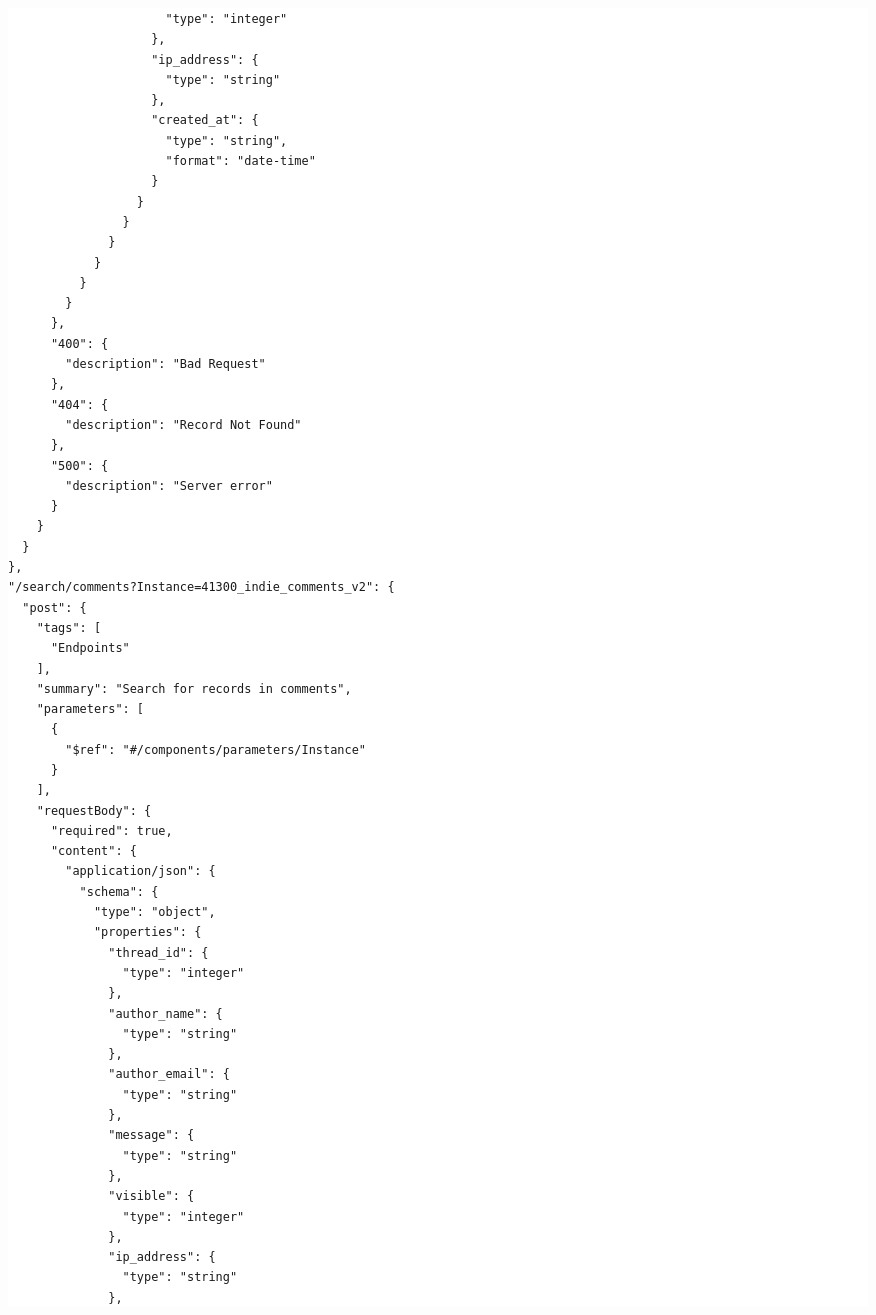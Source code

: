                           "type": "integer"
                        },
                        "ip_address": {
                          "type": "string"
                        },
                        "created_at": {
                          "type": "string",
                          "format": "date-time"
                        }
                      }
                    }
                  }
                }
              }
            }
          },
          "400": {
            "description": "Bad Request"
          },
          "404": {
            "description": "Record Not Found"
          },
          "500": {
            "description": "Server error"
          }
        }
      }
    },
    "/search/comments?Instance=41300_indie_comments_v2": {
      "post": {
        "tags": [
          "Endpoints"
        ],
        "summary": "Search for records in comments",
        "parameters": [
          {
            "$ref": "#/components/parameters/Instance"
          }
        ],
        "requestBody": {
          "required": true,
          "content": {
            "application/json": {
              "schema": {
                "type": "object",
                "properties": {
                  "thread_id": {
                    "type": "integer"
                  },
                  "author_name": {
                    "type": "string"
                  },
                  "author_email": {
                    "type": "string"
                  },
                  "message": {
                    "type": "string"
                  },
                  "visible": {
                    "type": "integer"
                  },
                  "ip_address": {
                    "type": "string"
                  },